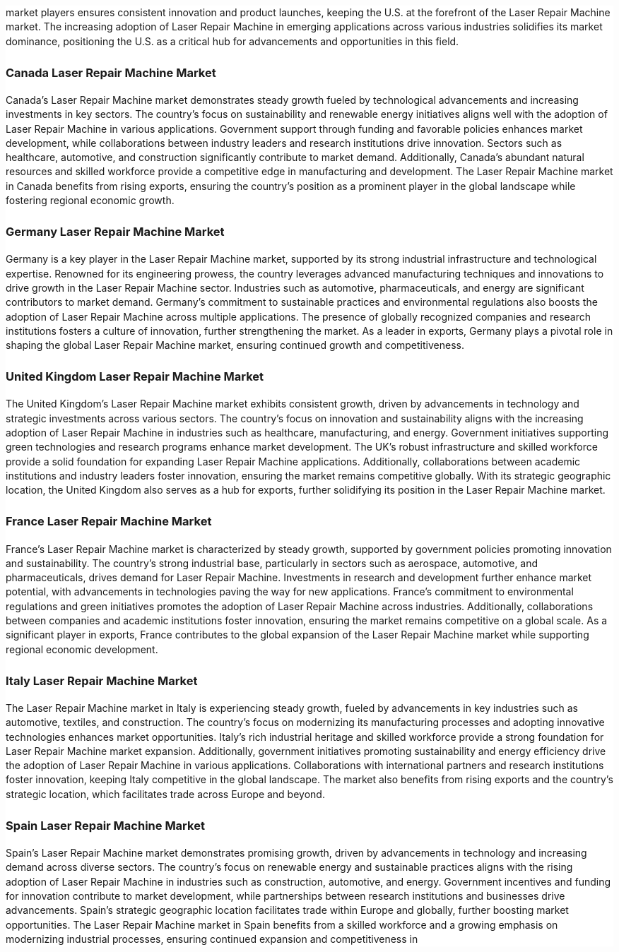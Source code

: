 market players ensures consistent innovation and product launches, keeping the U.S. at the forefront of the Laser Repair Machine market. The increasing adoption of Laser Repair Machine in emerging applications across various industries solidifies its market dominance, positioning the U.S. as a critical hub for advancements and opportunities in this field.</p><h3>Canada Laser Repair Machine Market</h3><p>Canada&rsquo;s Laser Repair Machine market demonstrates steady growth fueled by technological advancements and increasing investments in key sectors. The country&rsquo;s focus on sustainability and renewable energy initiatives aligns well with the adoption of Laser Repair Machine in various applications. Government support through funding and favorable policies enhances market development, while collaborations between industry leaders and research institutions drive innovation. Sectors such as healthcare, automotive, and construction significantly contribute to market demand. Additionally, Canada&rsquo;s abundant natural resources and skilled workforce provide a competitive edge in manufacturing and development. The Laser Repair Machine market in Canada benefits from rising exports, ensuring the country&rsquo;s position as a prominent player in the global landscape while fostering regional economic growth.</p><h3>Germany Laser Repair Machine Market</h3><p>Germany is a key player in the Laser Repair Machine market, supported by its strong industrial infrastructure and technological expertise. Renowned for its engineering prowess, the country leverages advanced manufacturing techniques and innovations to drive growth in the Laser Repair Machine sector. Industries such as automotive, pharmaceuticals, and energy are significant contributors to market demand. Germany&rsquo;s commitment to sustainable practices and environmental regulations also boosts the adoption of Laser Repair Machine across multiple applications. The presence of globally recognized companies and research institutions fosters a culture of innovation, further strengthening the market. As a leader in exports, Germany plays a pivotal role in shaping the global Laser Repair Machine market, ensuring continued growth and competitiveness.</p><h3>United Kingdom Laser Repair Machine Market</h3><p>The United Kingdom&rsquo;s Laser Repair Machine market exhibits consistent growth, driven by advancements in technology and strategic investments across various sectors. The country&rsquo;s focus on innovation and sustainability aligns with the increasing adoption of Laser Repair Machine in industries such as healthcare, manufacturing, and energy. Government initiatives supporting green technologies and research programs enhance market development. The UK&rsquo;s robust infrastructure and skilled workforce provide a solid foundation for expanding Laser Repair Machine applications. Additionally, collaborations between academic institutions and industry leaders foster innovation, ensuring the market remains competitive globally. With its strategic geographic location, the United Kingdom also serves as a hub for exports, further solidifying its position in the Laser Repair Machine market.</p><h3>France Laser Repair Machine Market</h3><p>France&rsquo;s Laser Repair Machine market is characterized by steady growth, supported by government policies promoting innovation and sustainability. The country&rsquo;s strong industrial base, particularly in sectors such as aerospace, automotive, and pharmaceuticals, drives demand for Laser Repair Machine. Investments in research and development further enhance market potential, with advancements in technologies paving the way for new applications. France&rsquo;s commitment to environmental regulations and green initiatives promotes the adoption of Laser Repair Machine across industries. Additionally, collaborations between companies and academic institutions foster innovation, ensuring the market remains competitive on a global scale. As a significant player in exports, France contributes to the global expansion of the Laser Repair Machine market while supporting regional economic development.</p><h3>Italy Laser Repair Machine Market</h3><p>The Laser Repair Machine market in Italy is experiencing steady growth, fueled by advancements in key industries such as automotive, textiles, and construction. The country&rsquo;s focus on modernizing its manufacturing processes and adopting innovative technologies enhances market opportunities. Italy&rsquo;s rich industrial heritage and skilled workforce provide a strong foundation for Laser Repair Machine market expansion. Additionally, government initiatives promoting sustainability and energy efficiency drive the adoption of Laser Repair Machine in various applications. Collaborations with international partners and research institutions foster innovation, keeping Italy competitive in the global landscape. The market also benefits from rising exports and the country&rsquo;s strategic location, which facilitates trade across Europe and beyond.</p><h3>Spain Laser Repair Machine Market</h3><p>Spain&rsquo;s Laser Repair Machine market demonstrates promising growth, driven by advancements in technology and increasing demand across diverse sectors. The country&rsquo;s focus on renewable energy and sustainable practices aligns with the rising adoption of Laser Repair Machine in industries such as construction, automotive, and energy. Government incentives and funding for innovation contribute to market development, while partnerships between research institutions and businesses drive advancements. Spain&rsquo;s strategic geographic location facilitates trade within Europe and globally, further boosting market opportunities. The Laser Repair Machine market in Spain benefits from a skilled workforce and a growing emphasis on modernizing industrial processes, ensuring continued expansion and competitiveness in